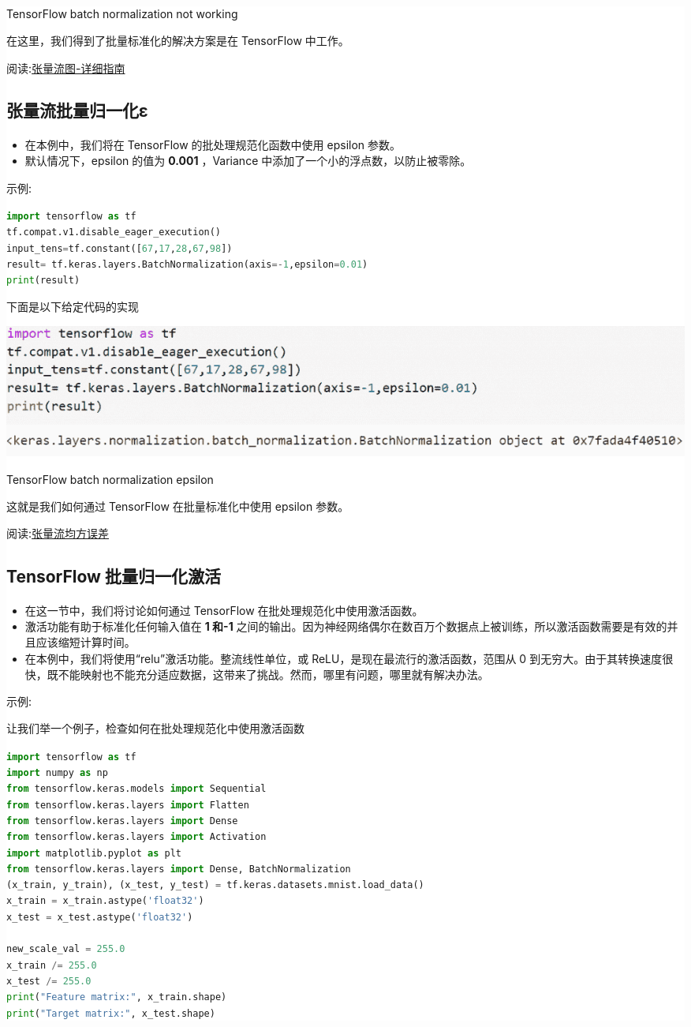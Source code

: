 TensorFlow batch normalization not working

在这里，我们得到了批量标准化的解决方案是在 TensorFlow 中工作。

阅读:[张量流图-详细指南](https://pythonguides.com/tensorflow-graph/)

## 张量流批量归一化ε

*   在本例中，我们将在 TensorFlow 的批处理规范化函数中使用 epsilon 参数。
*   默认情况下，epsilon 的值为 **0.001** ，Variance 中添加了一个小的浮点数，以防止被零除。

示例:

```py
import tensorflow as tf
tf.compat.v1.disable_eager_execution()
input_tens=tf.constant([67,17,28,67,98])
result= tf.keras.layers.BatchNormalization(axis=-1,epsilon=0.01)
print(result)
```

下面是以下给定代码的实现

![TensorFlow batch normalization epsilon](img/b83caa0c6dee4b64a1378e1a3cb980b0.png "TensorFlow batch normalization epsilon")

TensorFlow batch normalization epsilon

这就是我们如何通过 TensorFlow 在批量标准化中使用 epsilon 参数。

阅读:[张量流均方误差](https://pythonguides.com/tensorflow-mean-squared-error/)

## TensorFlow 批量归一化激活

*   在这一节中，我们将讨论如何通过 TensorFlow 在批处理规范化中使用激活函数。
*   激活功能有助于标准化任何输入值在 **1 和-1** 之间的输出。因为神经网络偶尔在数百万个数据点上被训练，所以激活函数需要是有效的并且应该缩短计算时间。
*   在本例中，我们将使用“relu”激活功能。整流线性单位，或 ReLU，是现在最流行的激活函数，范围从 0 到无穷大。由于其转换速度很快，既不能映射也不能充分适应数据，这带来了挑战。然而，哪里有问题，哪里就有解决办法。

示例:

让我们举一个例子，检查如何在批处理规范化中使用激活函数

```py
import tensorflow as tf
import numpy as np
from tensorflow.keras.models import Sequential
from tensorflow.keras.layers import Flatten
from tensorflow.keras.layers import Dense
from tensorflow.keras.layers import Activation
import matplotlib.pyplot as plt
from tensorflow.keras.layers import Dense, BatchNormalization
(x_train, y_train), (x_test, y_test) = tf.keras.datasets.mnist.load_data()
x_train = x_train.astype('float32')
x_test = x_test.astype('float32')

new_scale_val = 255.0
x_train /= 255.0
x_test /= 255.0
print("Feature matrix:", x_train.shape)
print("Target matrix:", x_test.shape)
```